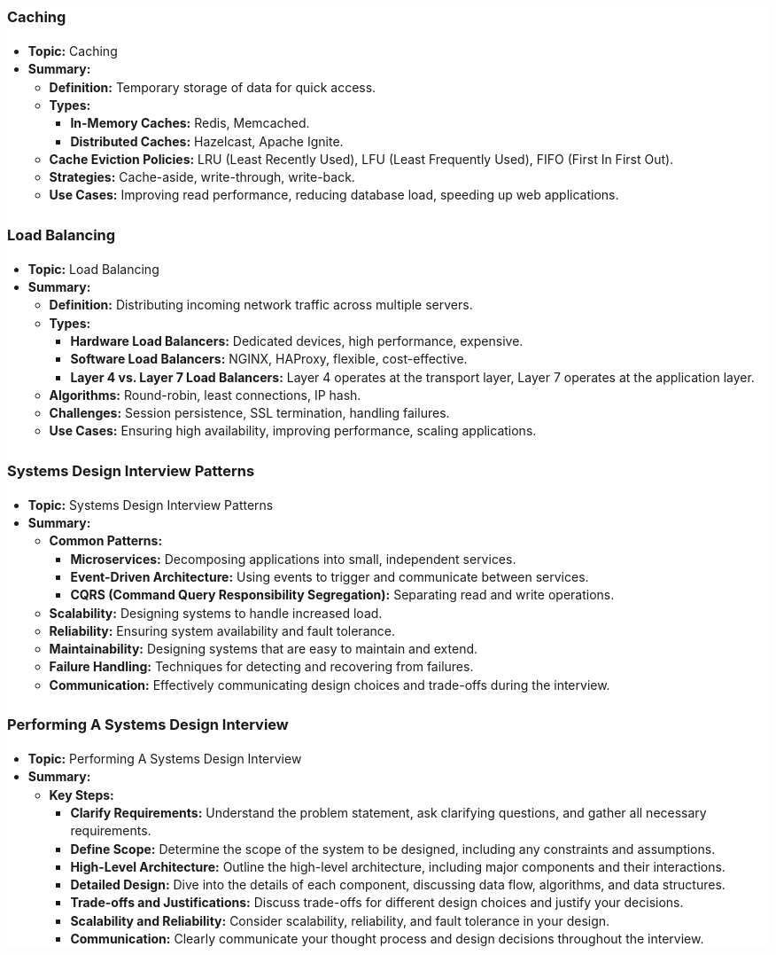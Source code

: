 ### Caching
- **Topic:** Caching
- **Summary:** 
  - **Definition:** Temporary storage of data for quick access.
  - **Types:**
    - **In-Memory Caches:** Redis, Memcached.
    - **Distributed Caches:** Hazelcast, Apache Ignite.
  - **Cache Eviction Policies:** LRU (Least Recently Used), LFU (Least Frequently Used), FIFO (First In First Out).
  - **Strategies:** Cache-aside, write-through, write-back.
  - **Use Cases:** Improving read performance, reducing database load, speeding up web applications.

### Load Balancing
- **Topic:** Load Balancing
- **Summary:** 
  - **Definition:** Distributing incoming network traffic across multiple servers.
  - **Types:**
    - **Hardware Load Balancers:** Dedicated devices, high performance, expensive.
    - **Software Load Balancers:** NGINX, HAProxy, flexible, cost-effective.
    - **Layer 4 vs. Layer 7 Load Balancers:** Layer 4 operates at the transport layer, Layer 7 operates at the application layer.
  - **Algorithms:** Round-robin, least connections, IP hash.
  - **Challenges:** Session persistence, SSL termination, handling failures.
  - **Use Cases:** Ensuring high availability, improving performance, scaling applications.

### Systems Design Interview Patterns
- **Topic:** Systems Design Interview Patterns
- **Summary:** 
  - **Common Patterns:**
    - **Microservices:** Decomposing applications into small, independent services.
    - **Event-Driven Architecture:** Using events to trigger and communicate between services.
    - **CQRS (Command Query Responsibility Segregation):** Separating read and write operations.
  - **Scalability:** Designing systems to handle increased load.
  - **Reliability:** Ensuring system availability and fault tolerance.
  - **Maintainability:** Designing systems that are easy to maintain and extend.
  - **Failure Handling:** Techniques for detecting and recovering from failures.
  - **Communication:** Effectively communicating design choices and trade-offs during the interview.

### Performing A Systems Design Interview
- **Topic:** Performing A Systems Design Interview
- **Summary:** 
  - **Key Steps:**
    - **Clarify Requirements:** Understand the problem statement, ask clarifying questions, and gather all necessary requirements.
    - **Define Scope:** Determine the scope of the system to be designed, including any constraints and assumptions.
    - **High-Level Architecture:** Outline the high-level architecture, including major components and their interactions.
    - **Detailed Design:** Dive into the details of each component, discussing data flow, algorithms, and data structures.
    - **Trade-offs and Justifications:** Discuss trade-offs for different design choices and justify your decisions.
    - **Scalability and Reliability:** Consider scalability, reliability, and fault tolerance in your design.
    - **Communication:** Clearly communicate your thought process and design decisions throughout the interview.
